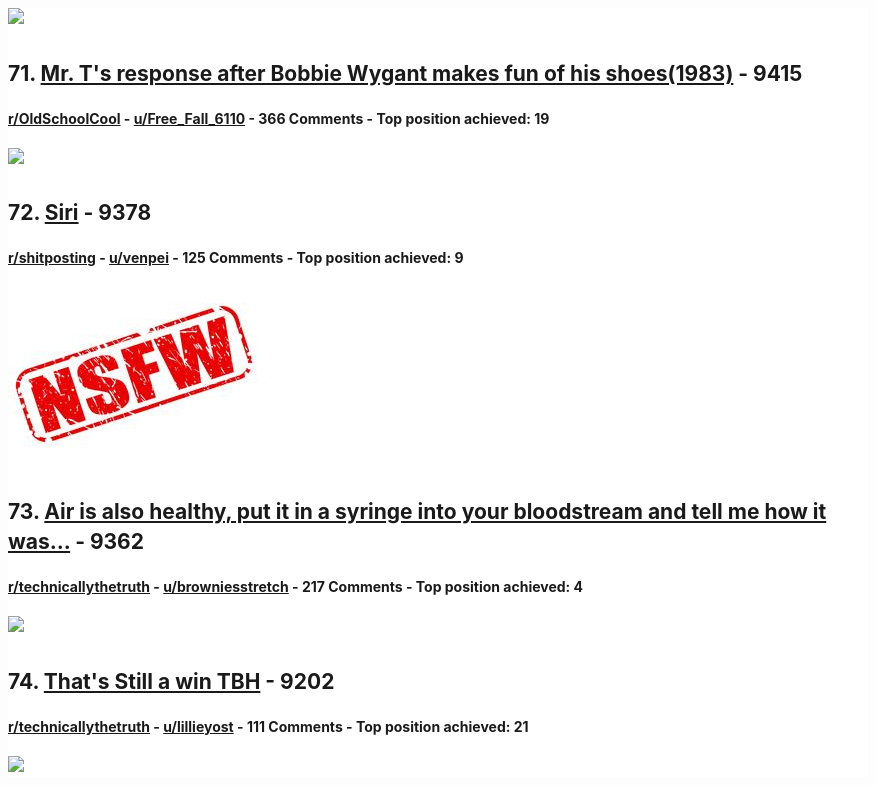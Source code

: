 <a href="https://i.redd.it/muq1uu03vx6c1.png"><img src="https://b.thumbs.redditmedia.com/JtFEFxpvflU_a65RgDSd6LrYOMsPlLuMYdxY1ez2YmM.jpg"></img></a>

## 71. [Mr. T's response after Bobbie Wygant makes fun of his shoes(1983)](http://reddit.com/r/OldSchoolCool/comments/18kmwrt/mr_ts_response_after_bobbie_wygant_makes_fun_of/) - 9415
#### [r/OldSchoolCool](http://reddit.com/r/OldSchoolCool) - [u/Free_Fall_6110](http://reddit.com/u/Free_Fall_6110) - 366 Comments - Top position achieved: 19

<a href="https://v.redd.it/aatoy1wh8w6c1"><img src="https://external-preview.redd.it/MGxmazZzZmo4dzZjMcnEXyucmiPfcCK0_S6BjzFLIFNctshhLz85xQLe3LI3.png?width=140&amp;height=105&amp;crop=140:105,smart&amp;format=jpg&amp;v=enabled&amp;lthumb=true&amp;s=82c886cf3f94a2b3e0cc0f9f0904116fe9a33e7e"></img></a>

## 72. [Siri](http://reddit.com/r/shitposting/comments/18kf8xh/siri/) - 9378
#### [r/shitposting](http://reddit.com/r/shitposting) - [u/venpei](http://reddit.com/u/venpei) - 125 Comments - Top position achieved: 9

<a href="https://v.redd.it/3at72ezv9u6c1"><img src="https://github.com/mgerb/top-of-reddit/raw/master/nsfw.jpg"></img></a>

## 73. [Air is also healthy, put it in a syringe into your bloodstream and tell me how it was...](http://reddit.com/r/technicallythetruth/comments/18kjwx5/air_is_also_healthy_put_it_in_a_syringe_into_your/) - 9362
#### [r/technicallythetruth](http://reddit.com/r/technicallythetruth) - [u/browniesstretch](http://reddit.com/u/browniesstretch) - 217 Comments - Top position achieved: 4

<a href="https://i.redd.it/6e6kkv5ckv6c1.png"><img src="https://a.thumbs.redditmedia.com/EREnhp22G0DApo_jkTUohWaJI6XurvzP6Ihxdo6uUY8.jpg"></img></a>

## 74. [That's Still a win TBH](http://reddit.com/r/technicallythetruth/comments/18k4hy7/thats_still_a_win_tbh/) - 9202
#### [r/technicallythetruth](http://reddit.com/r/technicallythetruth) - [u/lillieyost](http://reddit.com/u/lillieyost) - 111 Comments - Top position achieved: 21

<a href="https://i.redd.it/zy5gzptczq6c1.png"><img src="https://b.thumbs.redditmedia.com/VlqdmsjdWy9RIH3qpB_yX0ve_gtwS3argE77uIrv3yU.jpg"></img></a>
